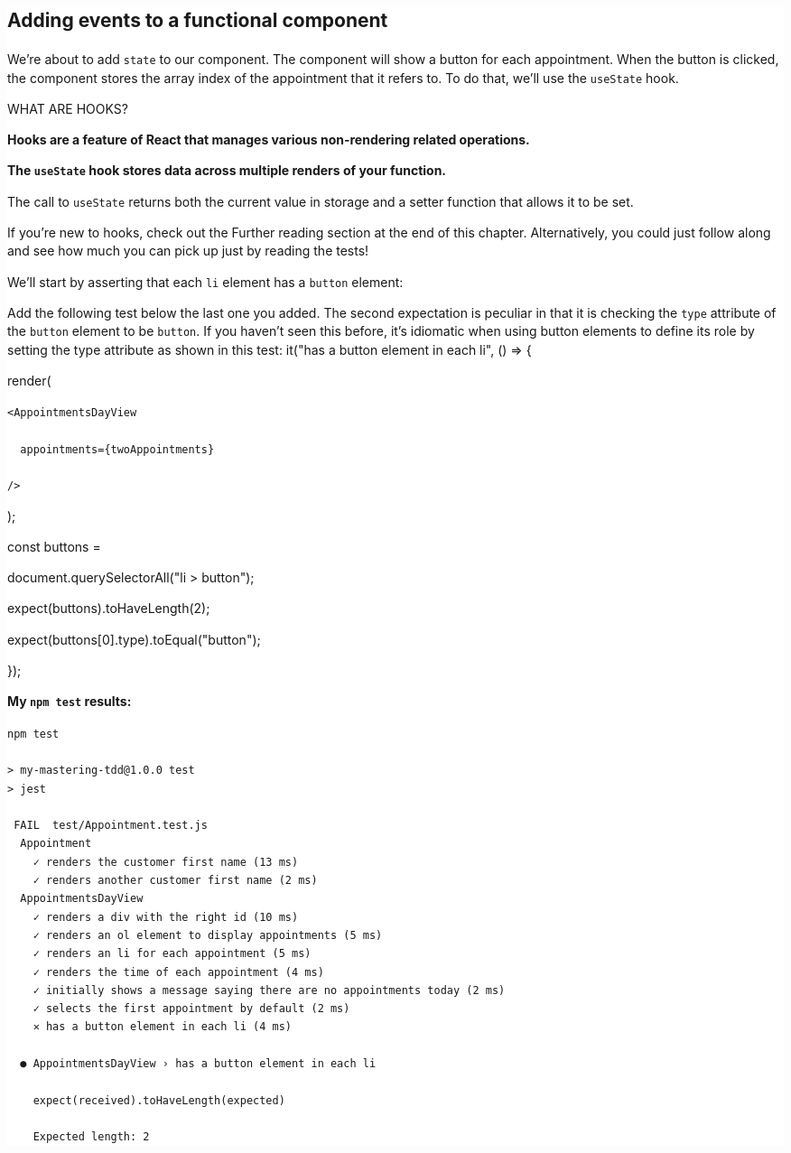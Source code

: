 ## Adding events to a functional component

We’re about to add `state` to our component. The component will show a button for each appointment. When the button is clicked, the component stores the array index of the appointment that it refers to. To do that, we’ll use the `useState` hook.

WHAT ARE HOOKS?

**Hooks are a feature of React that manages various non-rendering related operations.**

**The `useState` hook stores data across multiple renders of your function.**

The call to `useState` returns both the current value in storage and a setter function that allows it to be set.

If you’re new to hooks, check out the Further reading section at the end of this chapter. Alternatively, you could just follow along and see how much you can pick up just by reading the tests!

We’ll start by asserting that each `li` element has a `button` element:

Add the following test below the last one you added. The second expectation is peculiar in that it is checking the `type` attribute of the `button` element to be `button`. If you haven’t seen this before, it’s idiomatic when using button elements to define its role by setting the type attribute as shown in this test:
it("has a button element in each li", () => {

  render(

    <AppointmentsDayView

      appointments={twoAppointments}

    />

  );

  const buttons =

   document.querySelectorAll("li > button");

  expect(buttons).toHaveLength(2);

  expect(buttons[0].type).toEqual("button");

});

**My `npm test` results:**
```
npm test

> my-mastering-tdd@1.0.0 test
> jest

 FAIL  test/Appointment.test.js
  Appointment
    ✓ renders the customer first name (13 ms)
    ✓ renders another customer first name (2 ms)
  AppointmentsDayView
    ✓ renders a div with the right id (10 ms)
    ✓ renders an ol element to display appointments (5 ms)
    ✓ renders an li for each appointment (5 ms)
    ✓ renders the time of each appointment (4 ms)
    ✓ initially shows a message saying there are no appointments today (2 ms)
    ✓ selects the first appointment by default (2 ms)
    ✕ has a button element in each li (4 ms)

  ● AppointmentsDayView › has a button element in each li

    expect(received).toHaveLength(expected)

    Expected length: 2
```